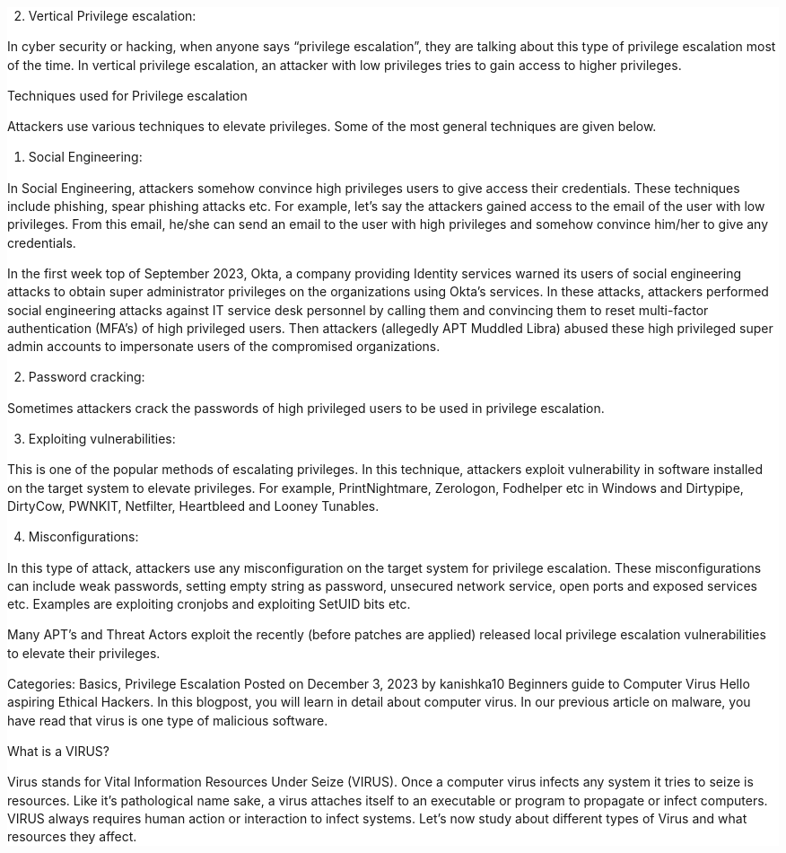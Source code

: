 

2. Vertical Privilege escalation:

In cyber security or hacking, when anyone says “privilege escalation”, they are talking about this type of privilege escalation most of the time. In vertical privilege escalation, an attacker with low privileges tries to gain access to higher privileges.



Techniques used for Privilege escalation

Attackers use various techniques to elevate privileges. Some of the most general techniques are given below.

1. Social Engineering:

In Social Engineering, attackers somehow convince high privileges users to give access their credentials. These techniques include phishing, spear phishing attacks etc. For example, let’s say the attackers gained access to the email of the user with low privileges. From this email, he/she can send an email to the user with high privileges and somehow convince him/her to give any credentials.

In the first week top of September 2023, Okta, a company providing Identity services warned its users of social engineering attacks to obtain super administrator privileges on the organizations using Okta’s services. In these attacks, attackers performed social engineering attacks against IT service desk personnel by calling them and convincing them to reset multi-factor authentication (MFA’s) of high privileged users. Then attackers (allegedly APT Muddled Libra) abused these high privileged super admin accounts to impersonate users of the compromised organizations.

2. Password cracking:

Sometimes attackers crack the passwords of high privileged users to be used in privilege escalation.

3. Exploiting vulnerabilities:

This is one of the popular methods of escalating privileges. In this technique, attackers exploit vulnerability in software installed on the target system to elevate privileges. For example, PrintNightmare, Zerologon, Fodhelper etc in Windows and Dirtypipe, DirtyCow, PWNKIT, Netfilter, Heartbleed and Looney Tunables.

4. Misconfigurations:

In this type of attack, attackers use any misconfiguration on the target system for privilege escalation. These misconfigurations can include weak passwords, setting empty string as password, unsecured network service, open ports and exposed services etc. Examples are exploiting cronjobs and exploiting SetUID bits etc.

Many APT’s and Threat Actors exploit the recently (before patches are applied) released local privilege escalation vulnerabilities to elevate their privileges.

Categories: Basics, Privilege Escalation
Posted on December 3, 2023 by kanishka10
Beginners guide to Computer Virus
Hello aspiring Ethical Hackers. In this blogpost, you will learn in detail about computer virus. In our previous article on malware, you have read that virus is one type of malicious software.

What is a VIRUS?

Virus stands for Vital Information Resources Under Seize (VIRUS). Once a computer virus infects any system it tries to seize is resources. Like it’s pathological name sake, a virus attaches itself to an executable or program to propagate or infect computers. VIRUS always requires human action or interaction to infect systems. Let’s now study about different types of Virus and what resources they affect.
